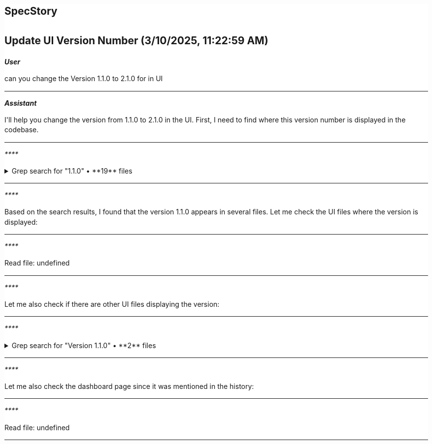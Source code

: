 ## SpecStory

## Update UI Version Number (3/10/2025, 11:22:59 AM)

_**User**_

can you change the Version 1.1.0 to 2.1.0 for in UI

---

_**Assistant**_

I'll help you change the version from 1.1.0 to 2.1.0 in the UI. First, I need to find where this version number is displayed in the codebase.

---

_****_

<details><summary>Grep search for "1.1.0" • **19** files</summary></details>

---

_****_

Based on the search results, I found that the version 1.1.0 appears in several files. Let me check the UI files where the version is displayed:

---

_****_

Read file: undefined

---

_****_

Let me also check if there are other UI files displaying the version:

---

_****_

<details><summary>Grep search for "Version 1.1.0" • **2** files</summary></details>

---

_****_

Let me also check the dashboard page since it was mentioned in the history:

---

_****_

Read file: undefined

---
